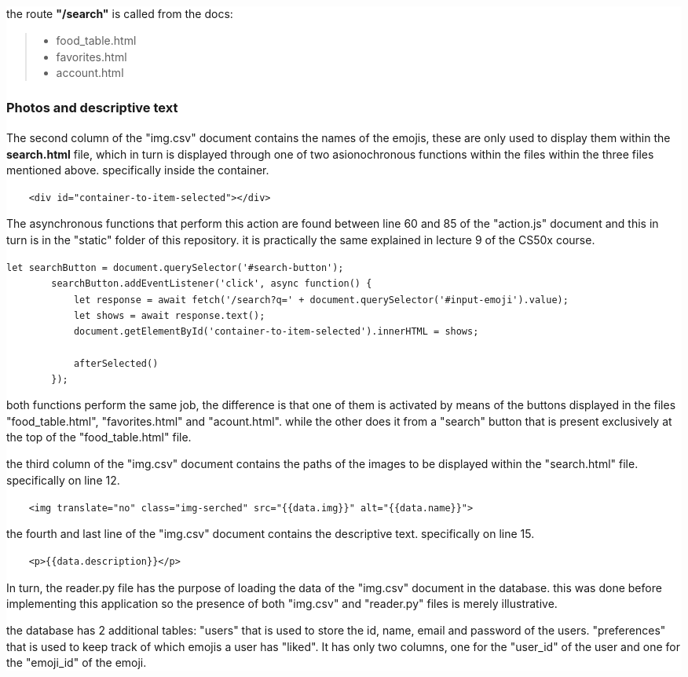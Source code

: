 the route **"/search"** is called from the docs:

> + food_table.html
> + favorites.html
> + account.html
> 
### **Photos and descriptive text**

The second column of the "img.csv" document contains the names of the emojis, these are only used to display them within the **search.html** file, which in turn is displayed through one of two asionochronous functions within the files within the three files mentioned above. specifically inside the container.

````
    <div id="container-to-item-selected"></div>
````

The asynchronous functions that perform this action are found between line 60 and 85 of the "action.js" document and this in turn is in the "static" folder of this repository.
it is practically the same explained in lecture 9 of the CS50x course.


````
let searchButton = document.querySelector('#search-button');
        searchButton.addEventListener('click', async function() {
            let response = await fetch('/search?q=' + document.querySelector('#input-emoji').value);
            let shows = await response.text();
            document.getElementById('container-to-item-selected').innerHTML = shows;

            afterSelected()
        });
````
both functions perform the same job, the difference is that one of them is activated by means of the buttons displayed in the files "food_table.html", "favorites.html" and "acount.html".
while the other does it from a "search" button that is present exclusively at the top of the "food_table.html" file.

the third column of the "img.csv" document contains the paths of the images to be displayed within the "search.html" file. specifically on line 12.
````
    <img translate="no" class="img-serched" src="{{data.img}}" alt="{{data.name}}">
````

the fourth and last line of the "img.csv" document contains the descriptive text. specifically on line 15.
````
    <p>{{data.description}}</p>
````

In turn, the reader.py file has the purpose of loading the data of the "img.csv" document in the database.
this was done before implementing this application so the presence of both "img.csv" and "reader.py" files is merely illustrative.

the database has 2 additional tables:
 "users" that is used to store the id, name, email and password of the users.
 "preferences" that is used to keep track of which emojis a user has "liked". It has only two columns, one for the "user_id" of the user and one for the "emoji_id" of the emoji.
